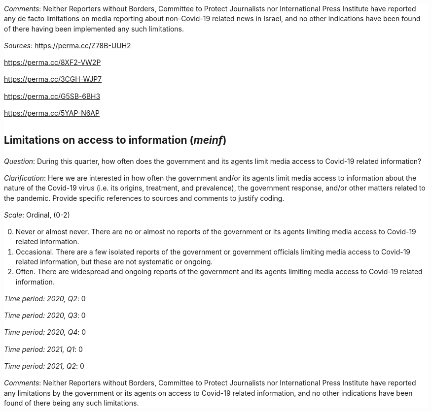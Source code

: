 

*Comments*:
 Neither Reporters without Borders, Committee to Protect Journalists nor International Press Institute have reported any de facto limitations on media reporting about non-Covid-19 related news in Israel, and no other indications have been found of there having been implemented any such limitations. 

*Sources*:
 https://perma.cc/Z78B-UUH2


https://perma.cc/8XF2-VW2P


https://perma.cc/3CGH-WJP7


https://perma.cc/G5SB-6BH3


https://perma.cc/5YAP-N6AP





## Limitations on access to information (*meinf*) 

*Question*: During this quarter, how often does the government and its agents limit media access to Covid-19 related information? 

 

*Clarification*: Here we are interested in how often the government and/or its agents limit media access to information about the nature of the Covid-19 virus (i.e. its origins, treatment, and prevalence), the government response, and/or other matters related to the pandemic. Provide specific references to sources and comments to justify coding.

 

*Scale*: Ordinal, (0-2) 

 0. Never or almost never. There are no or almost no reports of the government or its agents limiting media access to Covid-19 related information.  
  1. Occasional. There are a few isolated reports of the government or government officials limiting media access to Covid-19 related information, but these are not systematic or ongoing. 
 2. Often. There are widespread and ongoing reports of the government and its agents limiting media access to Covid-19 related information.

 
*Time period: 2020, Q2*: 0

 
*Time period: 2020, Q3*: 0

 
*Time period: 2020, Q4*: 0

 
*Time period: 2021, Q1*: 0

 
*Time period: 2021, Q2*: 0

 

*Comments*:
 Neither Reporters without Borders, Committee to Protect Journalists nor International Press Institute have reported any limitations by the government or its agents on access to Covid-19 related information, and no other indications have been found of there being any such limitations. 
